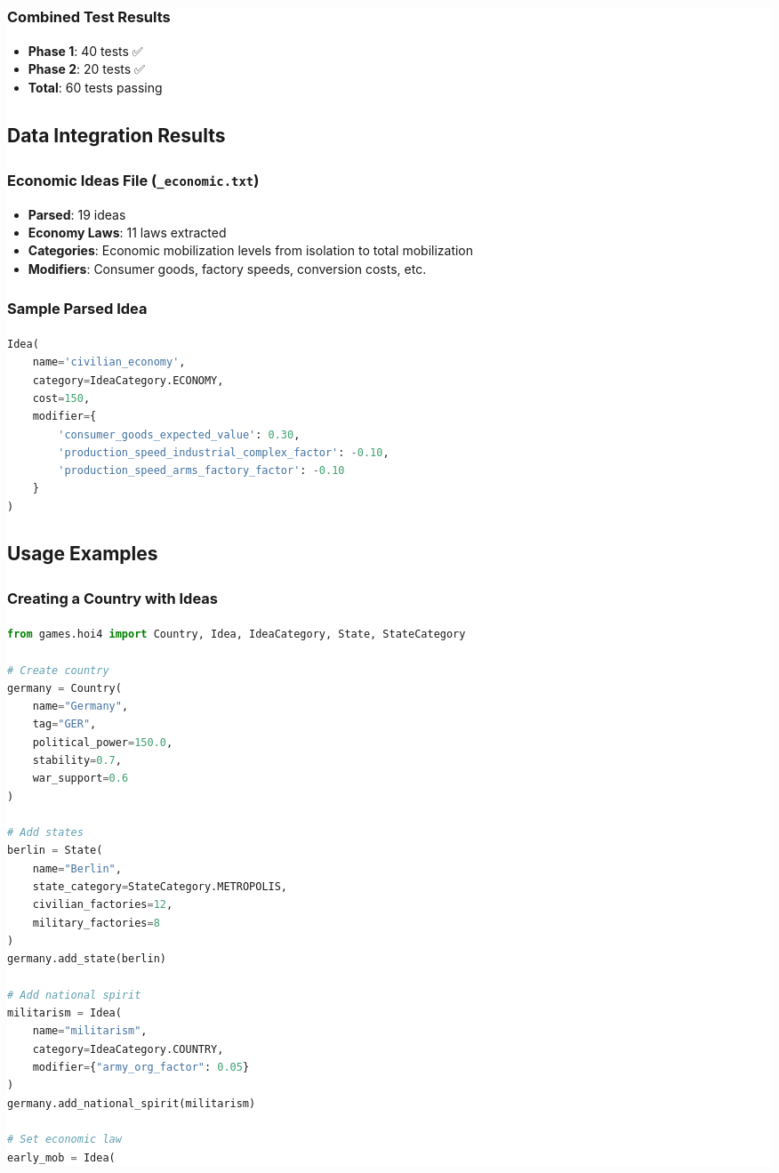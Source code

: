 ### Combined Test Results
- **Phase 1**: 40 tests ✅
- **Phase 2**: 20 tests ✅
- **Total**: 60 tests passing

## Data Integration Results

### Economic Ideas File (`_economic.txt`)
- **Parsed**: 19 ideas
- **Economy Laws**: 11 laws extracted
- **Categories**: Economic mobilization levels from isolation to total mobilization
- **Modifiers**: Consumer goods, factory speeds, conversion costs, etc.

### Sample Parsed Idea
```python
Idea(
    name='civilian_economy',
    category=IdeaCategory.ECONOMY,
    cost=150,
    modifier={
        'consumer_goods_expected_value': 0.30,
        'production_speed_industrial_complex_factor': -0.10,
        'production_speed_arms_factory_factor': -0.10
    }
)
```

## Usage Examples

### Creating a Country with Ideas
```python
from games.hoi4 import Country, Idea, IdeaCategory, State, StateCategory

# Create country
germany = Country(
    name="Germany",
    tag="GER",
    political_power=150.0,
    stability=0.7,
    war_support=0.6
)

# Add states
berlin = State(
    name="Berlin",
    state_category=StateCategory.METROPOLIS,
    civilian_factories=12,
    military_factories=8
)
germany.add_state(berlin)

# Add national spirit
militarism = Idea(
    name="militarism",
    category=IdeaCategory.COUNTRY,
    modifier={"army_org_factor": 0.05}
)
germany.add_national_spirit(militarism)

# Set economic law
early_mob = Idea(
```
